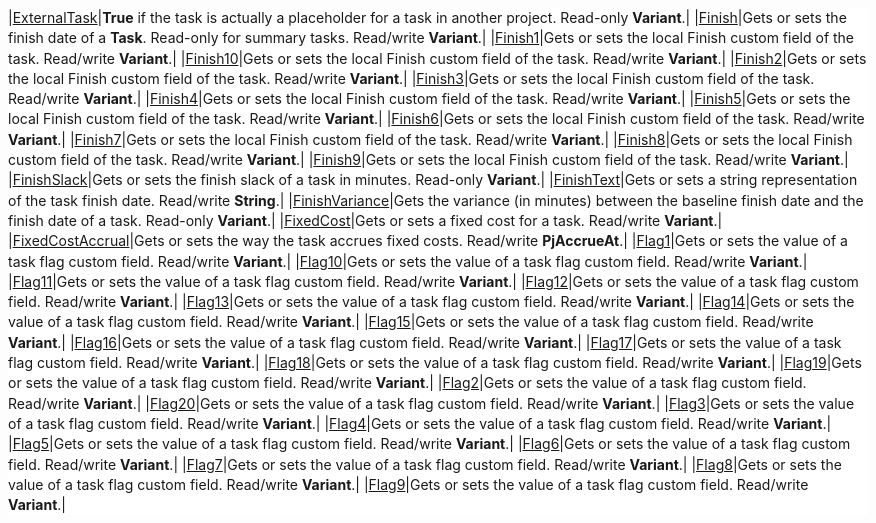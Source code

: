 |[ExternalTask](task-externaltask-property-project.md)|**True** if the task is actually a placeholder for a task in another project. Read-only **Variant**.|
|[Finish](task-finish-property-project.md)|Gets or sets the finish date of a  **Task**. Read-only for summary tasks. Read/write **Variant**.|
|[Finish1](task-finish1-property-project.md)|Gets or sets the local Finish custom field of the task. Read/write  **Variant**.|
|[Finish10](task-finish10-property-project.md)|Gets or sets the local Finish custom field of the task. Read/write  **Variant**.|
|[Finish2](task-finish2-property-project.md)|Gets or sets the local Finish custom field of the task. Read/write  **Variant**.|
|[Finish3](task-finish3-property-project.md)|Gets or sets the local Finish custom field of the task. Read/write  **Variant**.|
|[Finish4](task-finish4-property-project.md)|Gets or sets the local Finish custom field of the task. Read/write  **Variant**.|
|[Finish5](task-finish5-property-project.md)|Gets or sets the local Finish custom field of the task. Read/write  **Variant**.|
|[Finish6](task-finish6-property-project.md)|Gets or sets the local Finish custom field of the task. Read/write  **Variant**.|
|[Finish7](task-finish7-property-project.md)|Gets or sets the local Finish custom field of the task. Read/write  **Variant**.|
|[Finish8](task-finish8-property-project.md)|Gets or sets the local Finish custom field of the task. Read/write  **Variant**.|
|[Finish9](task-finish9-property-project.md)|Gets or sets the local Finish custom field of the task. Read/write  **Variant**.|
|[FinishSlack](task-finishslack-property-project.md)|Gets or sets the finish slack of a task in minutes. Read-only  **Variant**.|
|[FinishText](task-finishtext-property-project.md)|Gets or sets a string representation of the task finish date. Read/write  **String**.|
|[FinishVariance](task-finishvariance-property-project.md)|Gets the variance (in minutes) between the baseline finish date and the finish date of a task. Read-only  **Variant**.|
|[FixedCost](task-fixedcost-property-project.md)|Gets or sets a fixed cost for a task. Read/write  **Variant**.|
|[FixedCostAccrual](task-fixedcostaccrual-property-project.md)|Gets or sets the way the task accrues fixed costs. Read/write  **PjAccrueAt**.|
|[Flag1](task-flag1-property-project.md)|Gets or sets the value of a task flag custom field. Read/write  **Variant**.|
|[Flag10](task-flag10-property-project.md)|Gets or sets the value of a task flag custom field. Read/write  **Variant**.|
|[Flag11](task-flag11-property-project.md)|Gets or sets the value of a task flag custom field. Read/write  **Variant**.|
|[Flag12](task-flag12-property-project.md)|Gets or sets the value of a task flag custom field. Read/write  **Variant**.|
|[Flag13](task-flag13-property-project.md)|Gets or sets the value of a task flag custom field. Read/write  **Variant**.|
|[Flag14](task-flag14-property-project.md)|Gets or sets the value of a task flag custom field. Read/write  **Variant**.|
|[Flag15](task-flag15-property-project.md)|Gets or sets the value of a task flag custom field. Read/write  **Variant**.|
|[Flag16](task-flag16-property-project.md)|Gets or sets the value of a task flag custom field. Read/write  **Variant**.|
|[Flag17](task-flag17-property-project.md)|Gets or sets the value of a task flag custom field. Read/write  **Variant**.|
|[Flag18](task-flag18-property-project.md)|Gets or sets the value of a task flag custom field. Read/write  **Variant**.|
|[Flag19](task-flag19-property-project.md)|Gets or sets the value of a task flag custom field. Read/write  **Variant**.|
|[Flag2](task-flag2-property-project.md)|Gets or sets the value of a task flag custom field. Read/write  **Variant**.|
|[Flag20](task-flag20-property-project.md)|Gets or sets the value of a task flag custom field. Read/write  **Variant**.|
|[Flag3](task-flag3-property-project.md)|Gets or sets the value of a task flag custom field. Read/write  **Variant**.|
|[Flag4](task-flag4-property-project.md)|Gets or sets the value of a task flag custom field. Read/write  **Variant**.|
|[Flag5](task-flag5-property-project.md)|Gets or sets the value of a task flag custom field. Read/write  **Variant**.|
|[Flag6](task-flag6-property-project.md)|Gets or sets the value of a task flag custom field. Read/write  **Variant**.|
|[Flag7](task-flag7-property-project.md)|Gets or sets the value of a task flag custom field. Read/write  **Variant**.|
|[Flag8](task-flag8-property-project.md)|Gets or sets the value of a task flag custom field. Read/write  **Variant**.|
|[Flag9](task-flag9-property-project.md)|Gets or sets the value of a task flag custom field. Read/write  **Variant**.|